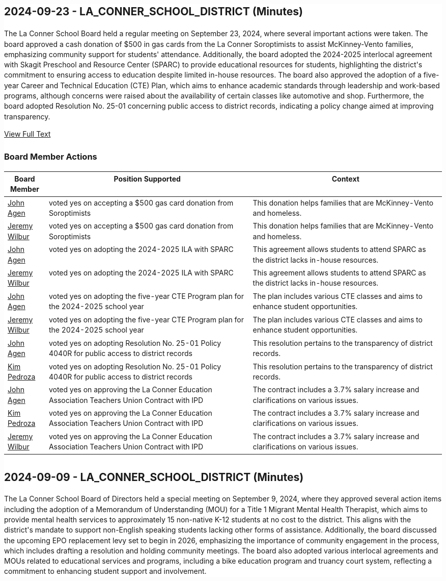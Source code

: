 ## 2024-09-23 - LA_CONNER_SCHOOL_DISTRICT (Minutes)

The La Conner School Board held a regular meeting on September 23, 2024, where several important actions were taken. The board approved a cash donation of $500 in gas cards from the La Conner Soroptimists to assist McKinney-Vento families, emphasizing community support for students' attendance. Additionally, the board adopted the 2024-2025 interlocal agreement with Skagit Preschool and Resource Center (SPARC) to provide educational resources for students, highlighting the district's commitment to ensuring access to education despite limited in-house resources. The board also approved the adoption of a five-year Career and Technical Education (CTE) Plan, which aims to enhance academic standards through leadership and work-based programs, although concerns were raised about the availability of certain classes like automotive and shop. Furthermore, the board adopted Resolution No. 25-01 concerning public access to district records, indicating a policy change aimed at improving transparency.

[View Full Text](https://raw.githubusercontent.com/VoronoiPerspectives/WashingtonStateSchoolBoardExplorer/refs/heads/main/data/countries/usa/states/wa/counties/skagit/school_boards/la_conner_school_district/2024/processed/2024-09-23-minutes.txt)

### Board Member Actions

| Board Member | Position Supported | Context |
|--------------|--------------------|---------|
| [John Agen](board_member_258.md) | voted yes on accepting a $500 gas card donation from Soroptimists | This donation helps families that are McKinney-Vento and homeless. |
| [Jeremy Wilbur](board_member_259.md) | voted yes on accepting a $500 gas card donation from Soroptimists | This donation helps families that are McKinney-Vento and homeless. |
| [John Agen](board_member_258.md) | voted yes on adopting the 2024-2025 ILA with SPARC | This agreement allows students to attend SPARC as the district lacks in-house resources. |
| [Jeremy Wilbur](board_member_259.md) | voted yes on adopting the 2024-2025 ILA with SPARC | This agreement allows students to attend SPARC as the district lacks in-house resources. |
| [John Agen](board_member_258.md) | voted yes on adopting the five-year CTE Program plan for the 2024-2025 school year | The plan includes various CTE classes and aims to enhance student opportunities. |
| [Jeremy Wilbur](board_member_259.md) | voted yes on adopting the five-year CTE Program plan for the 2024-2025 school year | The plan includes various CTE classes and aims to enhance student opportunities. |
| [John Agen](board_member_258.md) | voted yes on adopting Resolution No. 25-01 Policy 4040R for public access to district records | This resolution pertains to the transparency of district records. |
| [Kim Pedroza](board_member_260.md) | voted yes on adopting Resolution No. 25-01 Policy 4040R for public access to district records | This resolution pertains to the transparency of district records. |
| [John Agen](board_member_258.md) | voted yes on approving the La Conner Education Association Teachers Union Contract with IPD | The contract includes a 3.7% salary increase and clarifications on various issues. |
| [Kim Pedroza](board_member_260.md) | voted yes on approving the La Conner Education Association Teachers Union Contract with IPD | The contract includes a 3.7% salary increase and clarifications on various issues. |
| [Jeremy Wilbur](board_member_259.md) | voted yes on approving the La Conner Education Association Teachers Union Contract with IPD | The contract includes a 3.7% salary increase and clarifications on various issues. |

## 2024-09-09 - LA_CONNER_SCHOOL_DISTRICT (Minutes)

The La Conner School Board of Directors held a special meeting on September 9, 2024, where they approved several action items including the adoption of a Memorandum of Understanding (MOU) for a Title 1 Migrant Mental Health Therapist, which aims to provide mental health services to approximately 15 non-native K-12 students at no cost to the district. This aligns with the district's mandate to support non-English speaking students lacking other forms of assistance. Additionally, the board discussed the upcoming EPO replacement levy set to begin in 2026, emphasizing the importance of community engagement in the process, which includes drafting a resolution and holding community meetings. The board also adopted various interlocal agreements and MOUs related to educational services and programs, including a bike education program and truancy court system, reflecting a commitment to enhancing student support and involvement.
